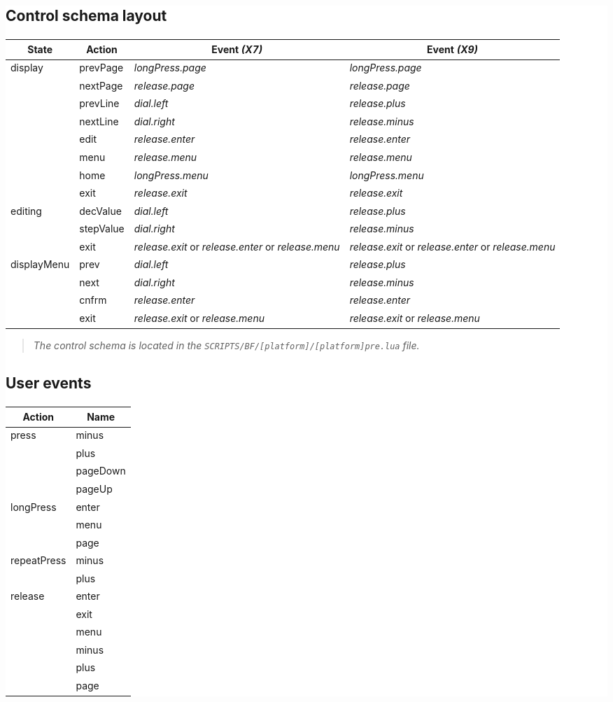 ## Control schema layout
| State  | Action | Event *(X7)* | Event *(X9)* |
| - | - | - | - |
| display | prevPage | *longPress.page* | *longPress.page* |
| | nextPage | *release.page* | *release.page* |
| | prevLine | *dial.left* | *release.plus* |
| | nextLine | *dial.right* | *release.minus* |
| | edit | *release.enter* | *release.enter* |
| | menu | *release.menu* | *release.menu* |
| | home | *longPress.menu* | *longPress.menu* |
| | exit | *release.exit* | *release.exit* |
| editing | decValue | *dial.left* | *release.plus* |
| | stepValue | *dial.right* | *release.minus* |
| | exit | *release.exit* or *release.enter* or *release.menu* | *release.exit* or *release.enter* or *release.menu* |
| displayMenu | prev | *dial.left* | *release.plus* |
| | next | *dial.right* | *release.minus* |
| | cnfrm | *release.enter* | *release.enter* |
| | exit | *release.exit* or *release.menu* | *release.exit* or *release.menu* |
> *The control schema is located in the `SCRIPTS/BF/[platform]/[platform]pre.lua` file.*

## User events
| Action  | Name |
| - | - |
| press | minus |
|   | plus |
|   | pageDown |
|   | pageUp |
| longPress | enter |
|   | menu |
|   | page |
| repeatPress | minus |
|   | plus |
| release | enter |
|   | exit |
|   | menu |
|   | minus |
|   | plus |
|   | page |